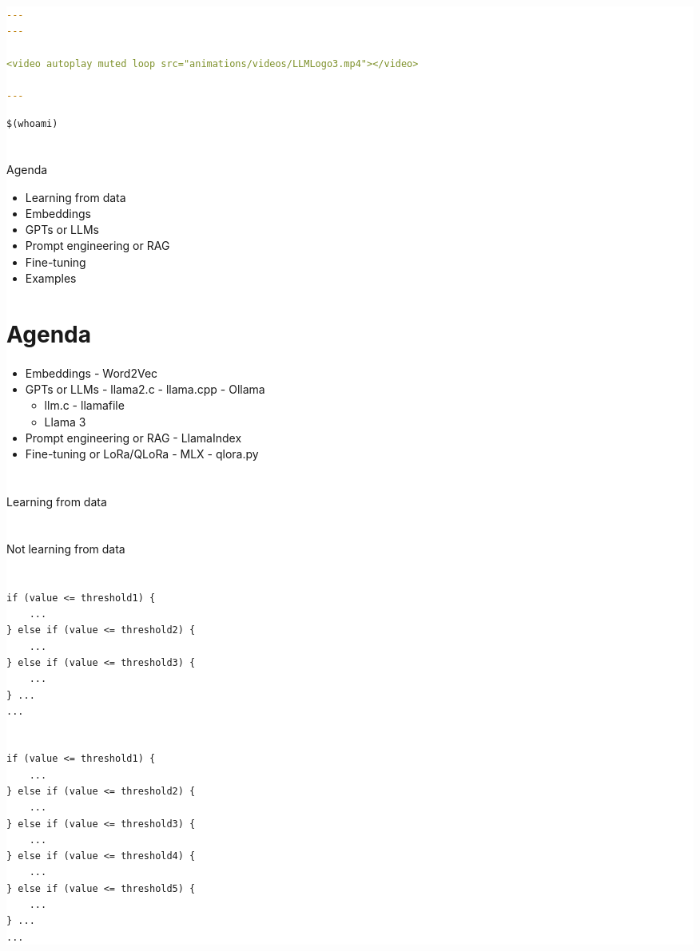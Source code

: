 ```yaml
---
---

<video autoplay muted loop src="animations/videos/LLMLogo3.mp4"></video>

---
```


<pre data-id="title"><code>$(whoami)</code></pre>

# 
Agenda

- Learning from data
- Embeddings
- GPTs or LLMs
- Prompt engineering or RAG
- Fine-tuning
- Examples

# Agenda

- Embeddings - Word2Vec
- GPTs or LLMs - llama2.c - llama.cpp - Ollama
  - llm.c - llamafile
  - Llama 3
- Prompt engineering or RAG - LlamaIndex
- Fine-tuning or LoRa/QLoRa - MLX - qlora.py

# 
Learning from data

# 
Not learning from data 

# 
<pre data-id="title"><code data-line-numbers>if (value <= threshold1) {
    ...
} else if (value <= threshold2) {
    ...
} else if (value <= threshold3) {
    ...
} ...
...						</code></pre>

#  
<pre data-id="title"><code data-line-numbers>if (value <= threshold1) {
    ...
} else if (value <= threshold2) {
    ...
} else if (value <= threshold3) {
    ...
} else if (value <= threshold4) {
    ...
} else if (value <= threshold5) {
    ...
} ...
...						</code></pre>
